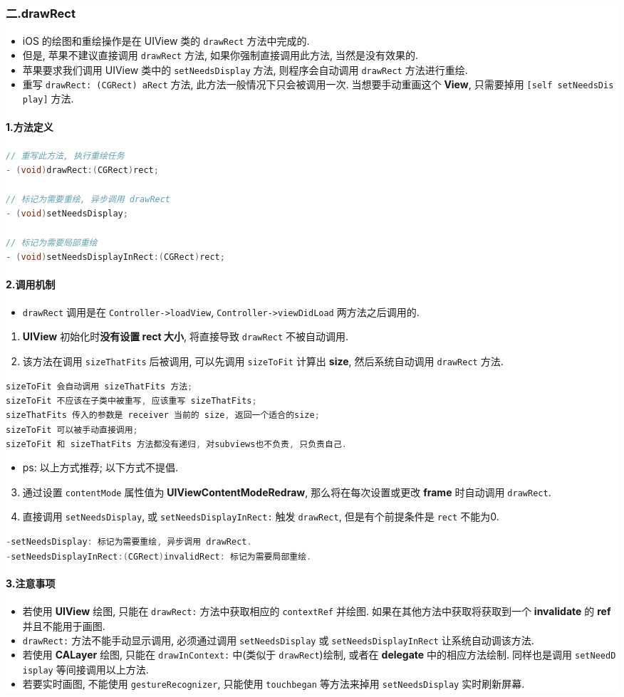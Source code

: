 ### 二.drawRect

* iOS 的绘图和重绘操作是在 UIView 类的 `drawRect` 方法中完成的.
* 但是, 苹果不建议直接调用 `drawRect` 方法, 如果你强制直接调用此方法, 当然是没有效果的.
* 苹果要求我们调用 UIView 类中的 `setNeedsDisplay` 方法, 则程序会自动调用 `drawRect` 方法进行重绘.
* 重写 `drawRect: (CGRect) aRect` 方法, 此方法一般情况下只会被调用一次. 当想要手动重画这个 **View**, 只需要掉用 `[self setNeedsDisplay]` 方法.

#### 1.方法定义

```objective-c
// 重写此方法, 执行重绘任务
- (void)drawRect:(CGRect)rect;

// 标记为需要重绘, 异步调用 drawRect
- (void)setNeedsDisplay; 

// 标记为需要局部重绘
- (void)setNeedsDisplayInRect:(CGRect)rect; 
```

#### 2.调用机制

* `drawRect` 调用是在 `Controller->loadView`, `Controller->viewDidLoad` 两方法之后调用的.

1. **UIView** 初始化时**没有设置 rect 大小**, 将直接导致 `drawRect` 不被自动调用.

2. 该方法在调用 `sizeThatFits` 后被调用, 可以先调用 `sizeToFit` 计算出 **size**, 然后系统自动调用 `drawRect` 方法.

```objective-c
sizeToFit 会自动调用 sizeThatFits 方法;
sizeToFit 不应该在子类中被重写, 应该重写 sizeThatFits;
sizeThatFits 传入的参数是 receiver 当前的 size, 返回一个适合的size;
sizeToFit 可以被手动直接调用;
sizeToFit 和 sizeThatFits 方法都没有递归, 对subviews也不负责, 只负责自己.
```

* ps: 以上方式推荐; 以下方式不提倡.

3. 通过设置 `contentMode` 属性值为 **UIViewContentModeRedraw**, 那么将在每次设置或更改 **frame** 时自动调用 `drawRect`.

4. 直接调用 `setNeedsDisplay`, 或 `setNeedsDisplayInRect:` 触发 `drawRect`, 但是有个前提条件是 `rect` 不能为0.

```objective-c
-setNeedsDisplay: 标记为需要重绘, 异步调用 drawRect.
-setNeedsDisplayInRect:(CGRect)invalidRect: 标记为需要局部重绘.
```

#### 3.注意事项

* 若使用 **UIView** 绘图, 只能在 `drawRect:` 方法中获取相应的 `contextRef` 并绘图. 如果在其他方法中获取将获取到一个 **invalidate** 的 **ref** 并且不能用于画图.
* `drawRect:` 方法不能手动显示调用, 必须通过调用 `setNeedsDisplay` 或 `setNeedsDisplayInRect` 让系统自动调该方法.
* 若使用 **CALayer** 绘图, 只能在 `drawInContext:` 中(类似于 `drawRect`)绘制, 或者在 **delegate** 中的相应方法绘制. 同样也是调用 `setNeedDisplay` 等间接调用以上方法.
* 若要实时画图, 不能使用 `gestureRecognizer`, 只能使用 `touchbegan` 等方法来掉用 `setNeedsDisplay` 实时刷新屏幕.


[Lisence]: https://creativecommons.org/licenses/by-nc-sa/3.0/cn/
[Link_1]: http://blog.csdn.net/xiaoxiaobukuang/article/details/51594157
[Link_2]: http://www.th7.cn/Program/IOS/201506/486828.shtml
[Link_3]: http://blog.csdn.net/u011146511/article/details/51234907
[Link_4]: http://www.aichengxu.com/ios/10303670.htm
[Link_5]: http://blog.sina.com.cn/s/blog_9c3c519b010120nk.html